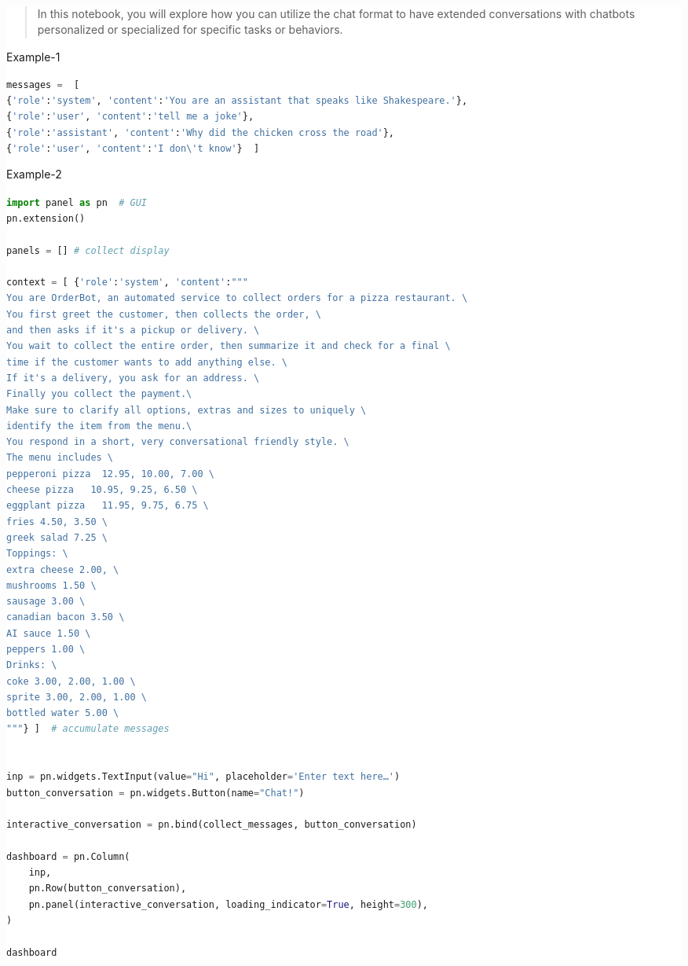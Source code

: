 > In this notebook, you will explore how you can utilize the chat format to have extended conversations with chatbots personalized or specialized for specific tasks or behaviors.

Example-1

```python
messages =  [  
{'role':'system', 'content':'You are an assistant that speaks like Shakespeare.'},    
{'role':'user', 'content':'tell me a joke'},   
{'role':'assistant', 'content':'Why did the chicken cross the road'},   
{'role':'user', 'content':'I don\'t know'}  ]
```

Example-2

```python
import panel as pn  # GUI
pn.extension()

panels = [] # collect display 

context = [ {'role':'system', 'content':"""
You are OrderBot, an automated service to collect orders for a pizza restaurant. \
You first greet the customer, then collects the order, \
and then asks if it's a pickup or delivery. \
You wait to collect the entire order, then summarize it and check for a final \
time if the customer wants to add anything else. \
If it's a delivery, you ask for an address. \
Finally you collect the payment.\
Make sure to clarify all options, extras and sizes to uniquely \
identify the item from the menu.\
You respond in a short, very conversational friendly style. \
The menu includes \
pepperoni pizza  12.95, 10.00, 7.00 \
cheese pizza   10.95, 9.25, 6.50 \
eggplant pizza   11.95, 9.75, 6.75 \
fries 4.50, 3.50 \
greek salad 7.25 \
Toppings: \
extra cheese 2.00, \
mushrooms 1.50 \
sausage 3.00 \
canadian bacon 3.50 \
AI sauce 1.50 \
peppers 1.00 \
Drinks: \
coke 3.00, 2.00, 1.00 \
sprite 3.00, 2.00, 1.00 \
bottled water 5.00 \
"""} ]  # accumulate messages


inp = pn.widgets.TextInput(value="Hi", placeholder='Enter text here…')
button_conversation = pn.widgets.Button(name="Chat!")

interactive_conversation = pn.bind(collect_messages, button_conversation)

dashboard = pn.Column(
    inp,
    pn.Row(button_conversation),
    pn.panel(interactive_conversation, loading_indicator=True, height=300),
)

dashboard
```

